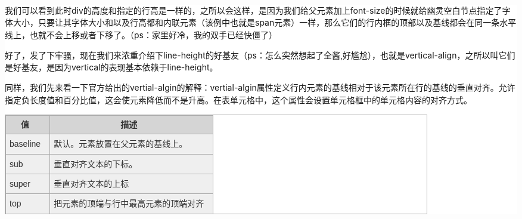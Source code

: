 我们可以看到此时div的高度和指定的行高是一样的，之所以会这样，是因为我们给父元素加上font-size的时候就给幽灵空白节点指定了字体大小，只要让其字体大小和以及行高都和内联元素（该例中也就是span元素）一样，那么它们的行内框的顶部以及基线都会在同一条水平线上，也就不会上移或者下移了。（ps：家里好冷，我的双手已经快僵了）

好了，发了下牢骚，现在我们来浓重介绍下line-height的好基友（ps：怎么突然想起了全酱,好尴尬），也就是vertical-align，之所以叫它们是好基友，是因为vertical的表现基本依赖于line-height。

同样，我们先来看一下官方给出的vertial-algin的解释：vertial-algin属性定义行内元素的基线相对于该元素所在行的基线的垂直对齐。允许指定负长度值和百分比值，这会使元素降低而不是升高。在表单元格中，这个属性会设置单元格框中的单元格内容的对齐方式。

<table class="dataintable       " style="color: rgb(51, 51, 51); font-family: Arial; font-size: 14px; background-color: rgb(255, 255, 255); margin: 10px 0px 0px; padding: 0px; border: 1px solid rgb(170, 170, 170); border-collapse: collapse; width: 709px;">
	<tbody style="margin: 0px; padding: 0px; border: 0px;">
		<tr style="margin: 0px; padding: 0px; border: 0px;">
			<th style="margin: 0px; padding: 5px 15px 5px 6px; border: 1px solid rgb(170, 170, 170); vertical-align: baseline; background-color: rgb(213, 213, 213);">
				值
			</th>
			<th style="margin: 0px; padding: 5px 15px 5px 6px; border: 1px solid rgb(170, 170, 170); vertical-align: baseline; background-color: rgb(213, 213, 213);">
				描述
			</th>
		</tr>
		<tr style="margin: 0px; padding: 0px; border: 0px;">
			<td style="margin: 0px; padding: 6px 15px 6px 6px; border: 1px solid rgb(170, 170, 170); vertical-align: text-top; background-color: rgb(239, 239, 239);">
				baseline
			</td>
			<td style="margin: 0px; padding: 6px 15px 6px 6px; border: 1px solid rgb(170, 170, 170); vertical-align: text-top; background-color: rgb(239, 239, 239);">
				默认。元素放置在父元素的基线上。
			</td>
		</tr>
		<tr style="margin: 0px; padding: 0px; border: 0px;">
			<td style="margin: 0px; padding: 6px 15px 6px 6px; border: 1px solid rgb(170, 170, 170); vertical-align: text-top; background-color: rgb(239, 239, 239);">
				sub
			</td>
			<td style="margin: 0px; padding: 6px 15px 6px 6px; border: 1px solid rgb(170, 170, 170); vertical-align: text-top; background-color: rgb(239, 239, 239);">
				垂直对齐文本的下标。
			</td>
		</tr>
		<tr style="margin: 0px; padding: 0px; border: 0px;">
			<td style="margin: 0px; padding: 6px 15px 6px 6px; border: 1px solid rgb(170, 170, 170); vertical-align: text-top; background-color: rgb(239, 239, 239);">
				super
			</td>
			<td style="margin: 0px; padding: 6px 15px 6px 6px; border: 1px solid rgb(170, 170, 170); vertical-align: text-top; background-color: rgb(239, 239, 239);">
				垂直对齐文本的上标
			</td>
		</tr>
		<tr style="margin: 0px; padding: 0px; border: 0px;">
			<td style="margin: 0px; padding: 6px 15px 6px 6px; border: 1px solid rgb(170, 170, 170); vertical-align: text-top; background-color: rgb(239, 239, 239);">
				top
			</td>
			<td style="margin: 0px; padding: 6px 15px 6px 6px; border: 1px solid rgb(170, 170, 170); vertical-align: text-top; background-color: rgb(239, 239, 239);">
				把元素的顶端与行中最高元素的顶端对齐
			</td>
		</tr>
		<tr style="margin: 0px; padding: 0px; border: 0px;">